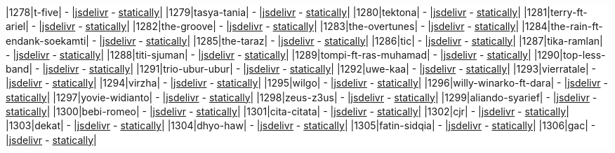 |1278|t-five| - |[jsdelivr](https://cdn.jsdelivr.net/gh/dbchord/a6-1-3/1-5000/1001-1500/t-five.png) - [statically](https://cdn.statically.io/gh/dbchord/a6-1-3/i/1-5000/1001-1500/t-five.png)|
|1279|tasya-tania| - |[jsdelivr](https://cdn.jsdelivr.net/gh/dbchord/a6-1-3/1-5000/1001-1500/tasya-tania.png) - [statically](https://cdn.statically.io/gh/dbchord/a6-1-3/i/1-5000/1001-1500/tasya-tania.png)|
|1280|tektona| - |[jsdelivr](https://cdn.jsdelivr.net/gh/dbchord/a6-1-3/1-5000/1001-1500/tektona.png) - [statically](https://cdn.statically.io/gh/dbchord/a6-1-3/i/1-5000/1001-1500/tektona.png)|
|1281|terry-ft-ariel| - |[jsdelivr](https://cdn.jsdelivr.net/gh/dbchord/a6-1-3/1-5000/1001-1500/terry-ft-ariel.png) - [statically](https://cdn.statically.io/gh/dbchord/a6-1-3/i/1-5000/1001-1500/terry-ft-ariel.png)|
|1282|the-groove| - |[jsdelivr](https://cdn.jsdelivr.net/gh/dbchord/a6-1-3/1-5000/1001-1500/the-groove.png) - [statically](https://cdn.statically.io/gh/dbchord/a6-1-3/i/1-5000/1001-1500/the-groove.png)|
|1283|the-overtunes| - |[jsdelivr](https://cdn.jsdelivr.net/gh/dbchord/a6-1-3/1-5000/1001-1500/the-overtunes.png) - [statically](https://cdn.statically.io/gh/dbchord/a6-1-3/i/1-5000/1001-1500/the-overtunes.png)|
|1284|the-rain-ft-endank-soekamti| - |[jsdelivr](https://cdn.jsdelivr.net/gh/dbchord/a6-1-3/1-5000/1001-1500/the-rain-ft-endank-soekamti.png) - [statically](https://cdn.statically.io/gh/dbchord/a6-1-3/i/1-5000/1001-1500/the-rain-ft-endank-soekamti.png)|
|1285|the-taraz| - |[jsdelivr](https://cdn.jsdelivr.net/gh/dbchord/a6-1-3/1-5000/1001-1500/the-taraz.png) - [statically](https://cdn.statically.io/gh/dbchord/a6-1-3/i/1-5000/1001-1500/the-taraz.png)|
|1286|tic| - |[jsdelivr](https://cdn.jsdelivr.net/gh/dbchord/a6-1-3/1-5000/1001-1500/tic.png) - [statically](https://cdn.statically.io/gh/dbchord/a6-1-3/i/1-5000/1001-1500/tic.png)|
|1287|tika-ramlan| - |[jsdelivr](https://cdn.jsdelivr.net/gh/dbchord/a6-1-3/1-5000/1001-1500/tika-ramlan.png) - [statically](https://cdn.statically.io/gh/dbchord/a6-1-3/i/1-5000/1001-1500/tika-ramlan.png)|
|1288|titi-sjuman| - |[jsdelivr](https://cdn.jsdelivr.net/gh/dbchord/a6-1-3/1-5000/1001-1500/titi-sjuman.png) - [statically](https://cdn.statically.io/gh/dbchord/a6-1-3/i/1-5000/1001-1500/titi-sjuman.png)|
|1289|tompi-ft-ras-muhamad| - |[jsdelivr](https://cdn.jsdelivr.net/gh/dbchord/a6-1-3/1-5000/1001-1500/tompi-ft-ras-muhamad.png) - [statically](https://cdn.statically.io/gh/dbchord/a6-1-3/i/1-5000/1001-1500/tompi-ft-ras-muhamad.png)|
|1290|top-less-band| - |[jsdelivr](https://cdn.jsdelivr.net/gh/dbchord/a6-1-3/1-5000/1001-1500/top-less-band.png) - [statically](https://cdn.statically.io/gh/dbchord/a6-1-3/i/1-5000/1001-1500/top-less-band.png)|
|1291|trio-ubur-ubur| - |[jsdelivr](https://cdn.jsdelivr.net/gh/dbchord/a6-1-3/1-5000/1001-1500/trio-ubur-ubur.png) - [statically](https://cdn.statically.io/gh/dbchord/a6-1-3/i/1-5000/1001-1500/trio-ubur-ubur.png)|
|1292|uwe-kaa| - |[jsdelivr](https://cdn.jsdelivr.net/gh/dbchord/a6-1-3/1-5000/1001-1500/uwe-kaa.png) - [statically](https://cdn.statically.io/gh/dbchord/a6-1-3/i/1-5000/1001-1500/uwe-kaa.png)|
|1293|vierratale| - |[jsdelivr](https://cdn.jsdelivr.net/gh/dbchord/a6-1-3/1-5000/1001-1500/vierratale.png) - [statically](https://cdn.statically.io/gh/dbchord/a6-1-3/i/1-5000/1001-1500/vierratale.png)|
|1294|virzha| - |[jsdelivr](https://cdn.jsdelivr.net/gh/dbchord/a6-1-3/1-5000/1001-1500/virzha.png) - [statically](https://cdn.statically.io/gh/dbchord/a6-1-3/i/1-5000/1001-1500/virzha.png)|
|1295|wilgo| - |[jsdelivr](https://cdn.jsdelivr.net/gh/dbchord/a6-1-3/1-5000/1001-1500/wilgo.png) - [statically](https://cdn.statically.io/gh/dbchord/a6-1-3/i/1-5000/1001-1500/wilgo.png)|
|1296|willy-winarko-ft-dara| - |[jsdelivr](https://cdn.jsdelivr.net/gh/dbchord/a6-1-3/1-5000/1001-1500/willy-winarko-ft-dara.png) - [statically](https://cdn.statically.io/gh/dbchord/a6-1-3/i/1-5000/1001-1500/willy-winarko-ft-dara.png)|
|1297|yovie-widianto| - |[jsdelivr](https://cdn.jsdelivr.net/gh/dbchord/a6-1-3/1-5000/1001-1500/yovie-widianto.png) - [statically](https://cdn.statically.io/gh/dbchord/a6-1-3/i/1-5000/1001-1500/yovie-widianto.png)|
|1298|zeus-z3us| - |[jsdelivr](https://cdn.jsdelivr.net/gh/dbchord/a6-1-3/1-5000/1001-1500/zeus-z3us.png) - [statically](https://cdn.statically.io/gh/dbchord/a6-1-3/i/1-5000/1001-1500/zeus-z3us.png)|
|1299|aliando-syarief| - |[jsdelivr](https://cdn.jsdelivr.net/gh/dbchord/a6-1-3/1-5000/1001-1500/aliando-syarief.png) - [statically](https://cdn.statically.io/gh/dbchord/a6-1-3/i/1-5000/1001-1500/aliando-syarief.png)|
|1300|bebi-romeo| - |[jsdelivr](https://cdn.jsdelivr.net/gh/dbchord/a6-1-3/1-5000/1001-1500/bebi-romeo.png) - [statically](https://cdn.statically.io/gh/dbchord/a6-1-3/i/1-5000/1001-1500/bebi-romeo.png)|
|1301|cita-citata| - |[jsdelivr](https://cdn.jsdelivr.net/gh/dbchord/a6-1-3/1-5000/1001-1500/cita-citata.png) - [statically](https://cdn.statically.io/gh/dbchord/a6-1-3/i/1-5000/1001-1500/cita-citata.png)|
|1302|cjr| - |[jsdelivr](https://cdn.jsdelivr.net/gh/dbchord/a6-1-3/1-5000/1001-1500/cjr.png) - [statically](https://cdn.statically.io/gh/dbchord/a6-1-3/i/1-5000/1001-1500/cjr.png)|
|1303|dekat| - |[jsdelivr](https://cdn.jsdelivr.net/gh/dbchord/a6-1-3/1-5000/1001-1500/dekat.png) - [statically](https://cdn.statically.io/gh/dbchord/a6-1-3/i/1-5000/1001-1500/dekat.png)|
|1304|dhyo-haw| - |[jsdelivr](https://cdn.jsdelivr.net/gh/dbchord/a6-1-3/1-5000/1001-1500/dhyo-haw.png) - [statically](https://cdn.statically.io/gh/dbchord/a6-1-3/i/1-5000/1001-1500/dhyo-haw.png)|
|1305|fatin-sidqia| - |[jsdelivr](https://cdn.jsdelivr.net/gh/dbchord/a6-1-3/1-5000/1001-1500/fatin-sidqia.png) - [statically](https://cdn.statically.io/gh/dbchord/a6-1-3/i/1-5000/1001-1500/fatin-sidqia.png)|
|1306|gac| - |[jsdelivr](https://cdn.jsdelivr.net/gh/dbchord/a6-1-3/1-5000/1001-1500/gac.png) - [statically](https://cdn.statically.io/gh/dbchord/a6-1-3/i/1-5000/1001-1500/gac.png)|